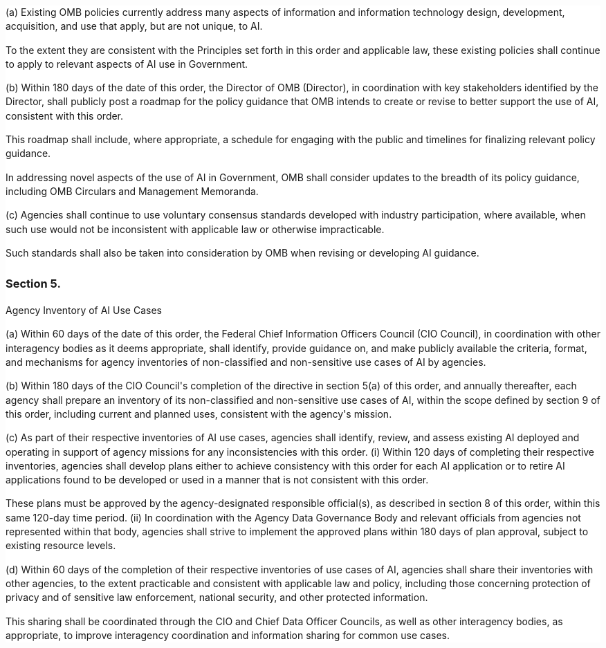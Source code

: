 (a) Existing OMB policies currently address many aspects of information and information technology design, development, acquisition, and use that apply, but are not unique, to AI.

To the extent they are consistent with the Principles set forth in this order and applicable law, these existing policies shall continue to apply to relevant aspects of AI use in Government.

(b) Within 180 days of the date of this order, the Director of OMB (Director), in coordination with key stakeholders identified by the Director, shall publicly post a roadmap for the policy guidance that OMB intends to create or revise to better support the use of AI, consistent with this order.

This roadmap shall include, where appropriate, a schedule for engaging with the public and timelines for finalizing relevant policy guidance.

In addressing novel aspects of the use of AI in Government, OMB shall consider updates to the breadth of its policy guidance, including OMB Circulars and Management Memoranda.

(c) Agencies shall continue to use voluntary consensus standards developed with industry participation, where available, when such use would not be inconsistent with applicable law or otherwise impracticable.

Such standards shall also be taken into consideration by OMB when revising or developing AI guidance.
### Section 5.

Agency Inventory of AI Use Cases

(a) Within 60 days of the date of this order, the Federal Chief Information Officers Council (CIO Council), in coordination with other interagency bodies as it deems appropriate, shall identify, provide guidance on, and make publicly available the criteria, format, and mechanisms for agency inventories of non-classified and non-sensitive use cases of AI by agencies.

(b) Within 180 days of the CIO Council's completion of the directive in section 5(a) of this order, and annually thereafter, each agency shall prepare an inventory of its non-classified and non-sensitive use cases of AI, within the scope defined by section 9 of this order, including current and planned uses, consistent with the agency's mission.

(c) As part of their respective inventories of AI use cases, agencies shall identify, review, and assess existing AI deployed and operating in support of agency missions for any inconsistencies with this order.
    (i) Within 120 days of completing their respective inventories, agencies shall develop plans either to achieve consistency with this order for each AI application or to retire AI applications found to be developed or used in a manner that is not consistent with this order.

These plans must be approved by the agency-designated responsible official(s), as described in section 8 of this order, within this same 120-day time period.
    (ii) In coordination with the Agency Data Governance Body and relevant officials from agencies not represented within that body, agencies shall strive to implement the approved plans within 180 days of plan approval, subject to existing resource levels.

(d) Within 60 days of the completion of their respective inventories of use cases of AI, agencies shall share their inventories with other agencies, to the extent practicable and consistent with applicable law and policy, including those concerning protection of privacy and of sensitive law enforcement, national security, and other protected information.

This sharing shall be coordinated through the CIO and Chief Data Officer Councils, as well as other interagency bodies, as appropriate, to improve interagency coordination and information sharing for common use cases.
